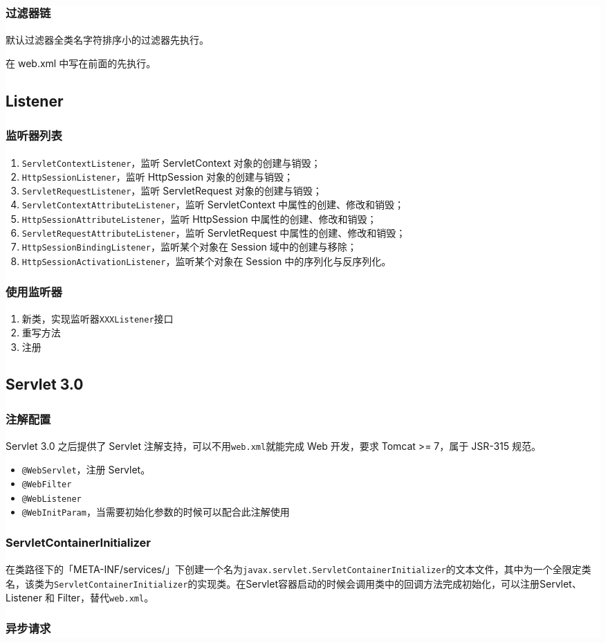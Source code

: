 ### 过滤器链

默认过滤器全类名字符排序小的过滤器先执行。

在 web.xml 中写在前面的先执行。

## Listener

### 监听器列表

1. `ServletContextListener`，监听 ServletContext 对象的创建与销毁；
2. `HttpSessionListener`，监听 HttpSession 对象的创建与销毁；
3. `ServletRequestListener`，监听 ServletRequest 对象的创建与销毁；
4. `ServletContextAttributeListener`，监听 ServletContext 中属性的创建、修改和销毁；
5. `HttpSessionAttributeListener`，监听 HttpSession 中属性的创建、修改和销毁；
6. `ServletRequestAttributeListener`，监听 ServletRequest 中属性的创建、修改和销毁；
7. `HttpSessionBindingListener`，监听某个对象在 Session 域中的创建与移除；
8. `HttpSessionActivationListener`，监听某个对象在 Session 中的序列化与反序列化。

### 使用监听器

1. 新类，实现监听器`XXXListener`接口
2. 重写方法
3. 注册

## Servlet 3.0

### 注解配置

Servlet 3.0 之后提供了 Servlet 注解支持，可以不用`web.xml`就能完成 Web 开发，要求 Tomcat >= 7，属于 JSR-315 规范。

- `@WebServlet`，注册 Servlet。
- `@WebFilter`
- `@WebListener`
- `@WebInitParam`，当需要初始化参数的时候可以配合此注解使用

### ServletContainerInitializer

在类路径下的「META-INF/services/」下创建一个名为`javax.servlet.ServletContainerInitializer`的文本文件，其中为一个全限定类名，该类为`ServletContainerInitializer`的实现类。在Servlet容器启动的时候会调用类中的回调方法完成初始化，可以注册Servlet、Listener 和 Filter，替代`web.xml`。

### 异步请求
